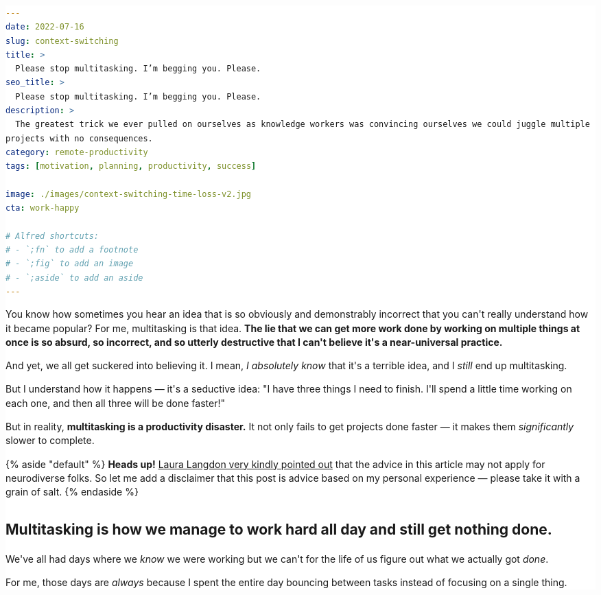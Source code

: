 ```yaml
---
date: 2022-07-16
slug: context-switching
title: >
  Please stop multitasking. I’m begging you. Please.
seo_title: >
  Please stop multitasking. I’m begging you. Please.
description: >
  The greatest trick we ever pulled on ourselves as knowledge workers was convincing ourselves we could juggle multiple projects with no consequences.
category: remote-productivity
tags: [motivation, planning, productivity, success]

image: ./images/context-switching-time-loss-v2.jpg
cta: work-happy

# Alfred shortcuts:
# - `;fn` to add a footnote
# - `;fig` to add an image
# - `;aside` to add an aside
---
```


You know how sometimes you hear an idea that is so obviously and demonstrably incorrect that you can't really understand how it became popular? For me, multitasking is that idea. **The lie that we can get more work done by working on multiple things at once is so absurd, so incorrect, and so utterly destructive that I can't believe it's a near-universal practice.**

And yet, we all get suckered into believing it. I mean, _I absolutely know_ that it's a terrible idea, and I _still_ end up multitasking.

But I understand how it happens — it's a seductive idea: "I have three things I need to finish. I'll spend a little time working on each one, and then all three will be done faster!"

But in reality, **multitasking is a productivity disaster.** It not only fails to get projects done faster — it makes them _significantly_ slower to complete.

{% aside "default" %}
  **Heads up!** [Laura Langdon very kindly pointed out](https://twitter.com/laura_e_langdon/status/1548516435248291840) that the advice in this article may not apply for neurodiverse folks. So let me add a disclaimer that this post is advice based on my personal experience — please take it with a grain of salt.
{% endaside %}

## Multitasking is how we manage to work hard all day and still get nothing done.

We've all had days where we _know_ we were working but we can't for the life of us figure out what we actually got _done_.

For me, those days are _always_ because I spent the entire day bouncing between tasks instead of focusing on a single thing.
